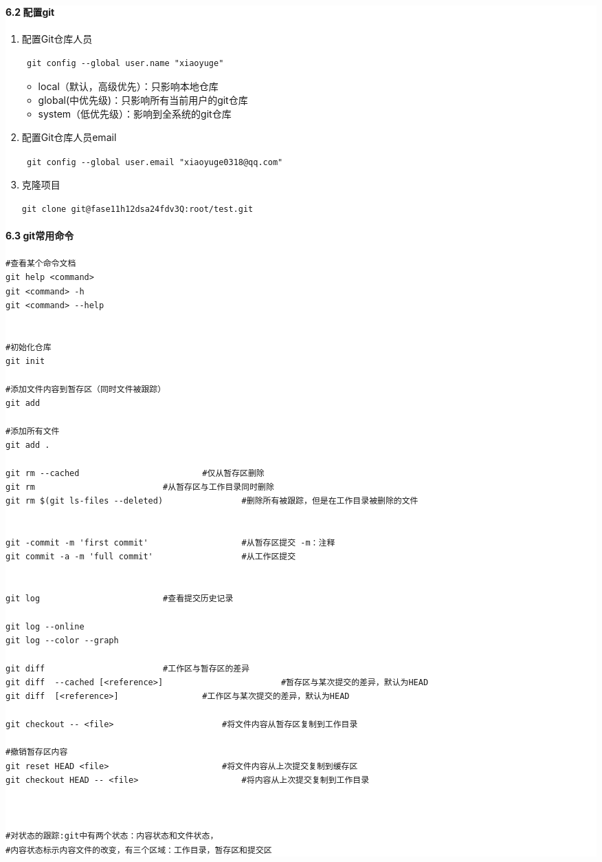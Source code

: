 
#### 6.2 配置git
1. 配置Git仓库人员
   ```shell
    git config --global user.name "xiaoyuge"
    ```
   - local（默认，高级优先）：只影响本地仓库
   - global(中优先级)：只影响所有当前用户的git仓库
   - system（低优先级）：影响到全系统的git仓库
    
2. 配置Git仓库人员email
   ```shell
    git config --global user.email "xiaoyuge0318@qq.com"
    ```
3. 克隆项目
    ```shell
    git clone git@fase11h12dsa24fdv3Q:root/test.git
    ```
   
#### 6.3 git常用命令
```shell
#查看某个命令文档
git help <command>
git <command> -h
git <command> --help


#初始化仓库
git init 

#添加文件内容到暂存区（同时文件被跟踪）
git add

#添加所有文件
git add .
	
git rm --cached    				        #仅从暂存区删除
git rm 							#从暂存区与工作目录同时删除
git rm $(git ls-files --deleted)		        #删除所有被跟踪，但是在工作目录被删除的文件


git -commit -m 'first commit' 			        #从暂存区提交 -m：注释
git commit -a -m 'full commit'			        #从工作区提交


git log    						#查看提交历史记录

git log --online
git log --color --graph

git diff 						#工作区与暂存区的差异
git diff  --cached [<reference>]                        #暂存区与某次提交的差异，默认为HEAD
git diff  [<reference>]  				#工作区与某次提交的差异，默认为HEAD

git checkout -- <file>  			        #将文件内容从暂存区复制到工作目录

#撤销暂存区内容
git reset HEAD <file>  				        #将文件内容从上次提交复制到缓存区
git checkout HEAD -- <file> 			        #将内容从上次提交复制到工作目录



#对状态的跟踪:git中有两个状态：内容状态和文件状态，
#内容状态标示内容文件的改变，有三个区域：工作目录，暂存区和提交区
   ```